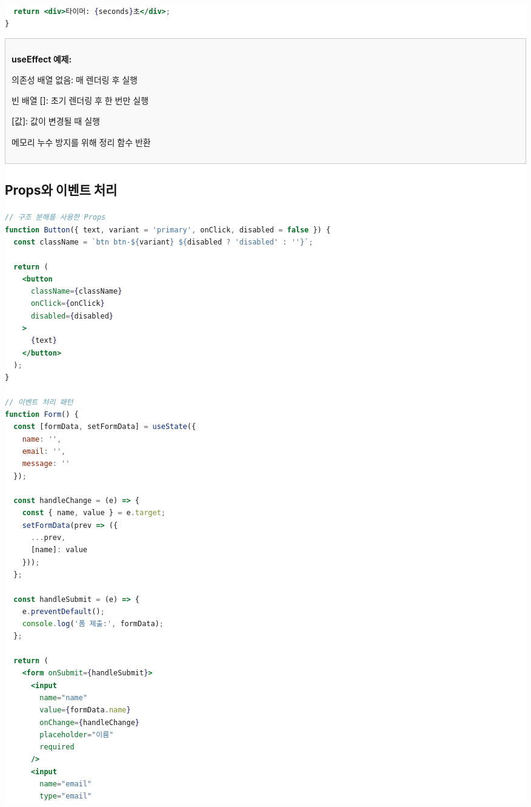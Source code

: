 ```jsx
  return <div>타이머: {seconds}초</div>;
}
```

<div style="border: 1px solid #ccc; padding: 10px; margin: 10px 0; background-color: #f9f9f9;">
<p><strong>useEffect 예제:</strong></p>
<p>의존성 배열 없음: 매 렌더링 후 실행</p>
<p>빈 배열 []: 초기 렌더링 후 한 번만 실행</p>
<p>[값]: 값이 변경될 때 실행</p>
<p>메모리 누수 방지를 위해 정리 함수 반환</p>
</div>

## Props와 이벤트 처리

```jsx
// 구조 분해를 사용한 Props
function Button({ text, variant = 'primary', onClick, disabled = false }) {
  const className = `btn btn-${variant} ${disabled ? 'disabled' : ''}`;
  
  return (
    <button 
      className={className}
      onClick={onClick}
      disabled={disabled}
    >
      {text}
    </button>
  );
}

// 이벤트 처리 패턴
function Form() {
  const [formData, setFormData] = useState({
    name: '',
    email: '',
    message: ''
  });

  const handleChange = (e) => {
    const { name, value } = e.target;
    setFormData(prev => ({
      ...prev,
      [name]: value
    }));
  };

  const handleSubmit = (e) => {
    e.preventDefault();
    console.log('폼 제출:', formData);
  };

  return (
    <form onSubmit={handleSubmit}>
      <input
        name="name"
        value={formData.name}
        onChange={handleChange}
        placeholder="이름"
        required
      />
      <input
        name="email"
        type="email"
```